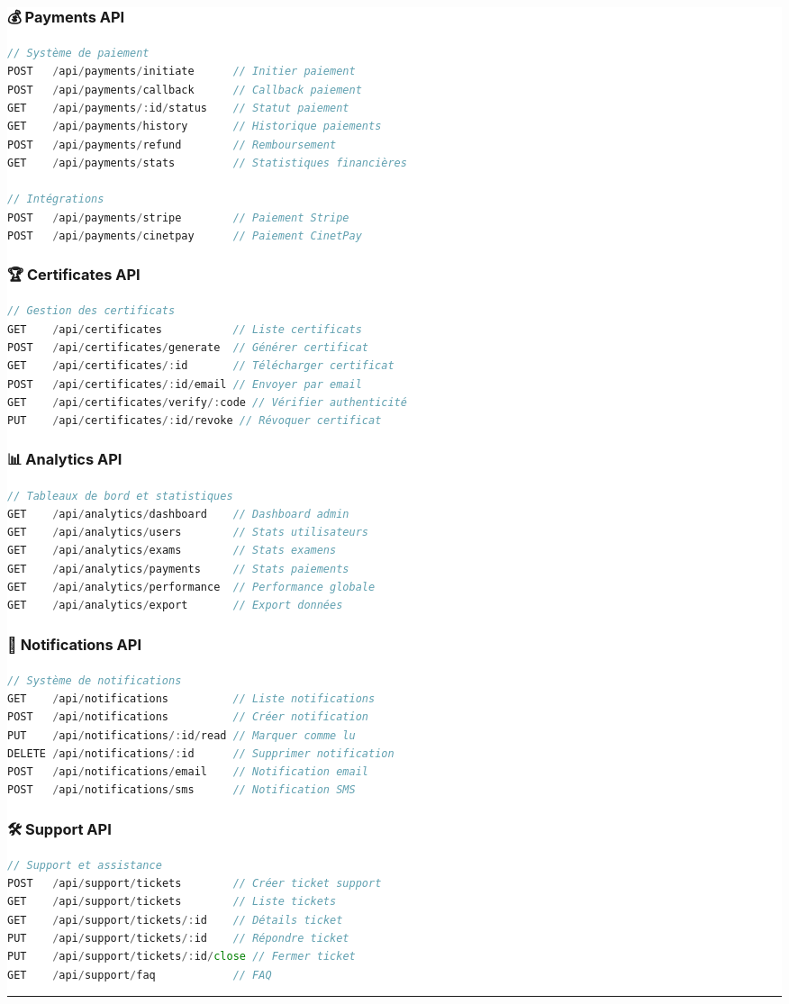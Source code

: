 ### 💰 **Payments API**
```go
// Système de paiement
POST   /api/payments/initiate      // Initier paiement
POST   /api/payments/callback      // Callback paiement
GET    /api/payments/:id/status    // Statut paiement
GET    /api/payments/history       // Historique paiements
POST   /api/payments/refund        // Remboursement
GET    /api/payments/stats         // Statistiques financières

// Intégrations
POST   /api/payments/stripe        // Paiement Stripe
POST   /api/payments/cinetpay      // Paiement CinetPay
```

### 🏆 **Certificates API**
```go
// Gestion des certificats
GET    /api/certificates           // Liste certificats
POST   /api/certificates/generate  // Générer certificat
GET    /api/certificates/:id       // Télécharger certificat
POST   /api/certificates/:id/email // Envoyer par email
GET    /api/certificates/verify/:code // Vérifier authenticité
PUT    /api/certificates/:id/revoke // Révoquer certificat
```

### 📊 **Analytics API**
```go
// Tableaux de bord et statistiques
GET    /api/analytics/dashboard    // Dashboard admin
GET    /api/analytics/users        // Stats utilisateurs
GET    /api/analytics/exams        // Stats examens
GET    /api/analytics/payments     // Stats paiements
GET    /api/analytics/performance  // Performance globale
GET    /api/analytics/export       // Export données
```

### 🔔 **Notifications API**
```go
// Système de notifications
GET    /api/notifications          // Liste notifications
POST   /api/notifications          // Créer notification
PUT    /api/notifications/:id/read // Marquer comme lu
DELETE /api/notifications/:id      // Supprimer notification
POST   /api/notifications/email    // Notification email
POST   /api/notifications/sms      // Notification SMS
```

### 🛠️ **Support API**
```go
// Support et assistance
POST   /api/support/tickets        // Créer ticket support
GET    /api/support/tickets        // Liste tickets
GET    /api/support/tickets/:id    // Détails ticket
PUT    /api/support/tickets/:id    // Répondre ticket
PUT    /api/support/tickets/:id/close // Fermer ticket
GET    /api/support/faq            // FAQ
```

---